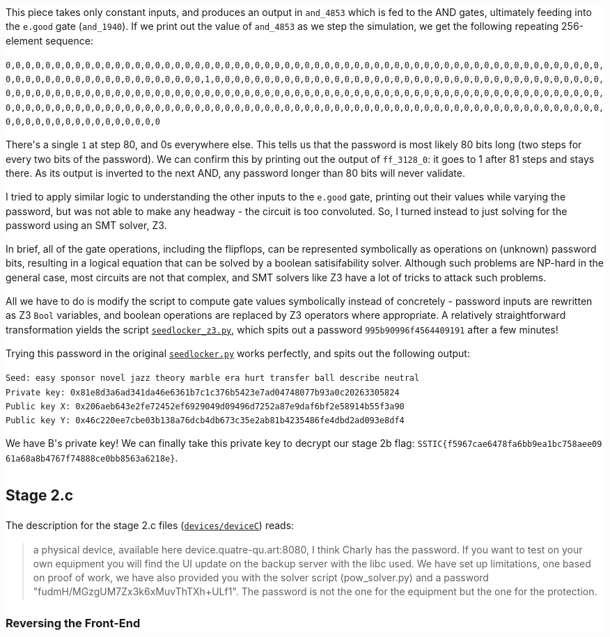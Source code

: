 This piece takes only constant inputs, and produces an output in `and_4853` which is fed to the AND gates, ultimately feeding into the `e.good` gate (`and_1940`). If we print out the value of `and_4853` as we step the simulation, we get the following repeating 256-element sequence:

`0,0,0,0,0,0,0,0,0,0,0,0,0,0,0,0,0,0,0,0,0,0,0,0,0,0,0,0,0,0,0,0,0,0,0,0,0,0,0,0,0,0,0,0,0,0,0,0,0,0,0,0,0,0,0,0,0,0,0,0,0,0,0,0,0,0,0,0,0,0,0,0,0,0,0,0,0,0,0,0,1,0,0,0,0,0,0,0,0,0,0,0,0,0,0,0,0,0,0,0,0,0,0,0,0,0,0,0,0,0,0,0,0,0,0,0,0,0,0,0,0,0,0,0,0,0,0,0,0,0,0,0,0,0,0,0,0,0,0,0,0,0,0,0,0,0,0,0,0,0,0,0,0,0,0,0,0,0,0,0,0,0,0,0,0,0,0,0,0,0,0,0,0,0,0,0,0,0,0,0,0,0,0,0,0,0,0,0,0,0,0,0,0,0,0,0,0,0,0,0,0,0,0,0,0,0,0,0,0,0,0,0,0,0,0,0,0,0,0,0,0,0,0,0,0,0,0,0,0,0,0,0,0,0,0,0,0,0,0,0,0,0,0,0,0,0,0,0,0,0,0,0,0,0,0,0`

There's a single `1` at step 80, and 0s everywhere else. This tells us that the password is most likely 80 bits long (two steps for every two bits of the password). We can confirm this by printing out the output of `ff_3128_0`: it goes to 1 after 81 steps and stays there. As its output is inverted to the next AND, any password longer than 80 bits will never validate.

I tried to apply similar logic to understanding the other inputs to the `e.good` gate, printing out their values while varying the password, but was not able to make any headway - the circuit is too convoluted. So, I turned instead to just solving for the password using an SMT solver, Z3.

In brief, all of the gate operations, including the flipflops, can be represented symbolically as operations on (unknown) password bits, resulting in a logical equation that can be solved by a boolean satisifability solver. Although such problems are NP-hard in the general case, most circuits are not that complex, and SMT solvers like Z3 have a lot of tricks to attack such problems.

All we have to do is modify the script to compute gate values symbolically instead of concretely - password inputs are rewritten as Z3 `Bool` variables, and boolean operations are replaced by Z3 operators where appropriate. A relatively straightforward transformation yields the script [`seedlocker_z3.py`](files/stage2b/seedlocker_z3.py), which spits out a password `995b90996f4564409191` after a few minutes!

Trying this password in the original [`seedlocker.py`](chall/devices/deviceB/seedlocker.py) works perfectly, and spits out the following output:

```
Seed: easy sponsor novel jazz theory marble era hurt transfer ball describe neutral   
Private key: 0x81e8d3a6ad341da46e6361b7c1c376b5423e7ad04748077b93a0c20263305824
Public key X: 0x206aeb643e2fe72452ef6929049d09496d7252a87e9daf6bf2e58914b55f3a90
Public key Y: 0x46c220ee7cbe03b138a76dcb4db673c35e2ab81b4235486fe4dbd2ad093e8df4
```

We have B's private key! We can finally take this private key to decrypt our stage 2b flag: `SSTIC{f5967cae6478fa6bb9ea1bc758aee0961a68a8b4767f74888ce0bb8563a6218e}`.

## Stage 2.c

The description for the stage 2.c files ([`devices/deviceC`](chall/devices/deviceC)) reads:

> a physical device, available here device.quatre-qu.art:8080, I think Charly has the password. If you want to test on your own equipment you will find the UI update on the backup server with the libc used. We have set up limitations, one based on proof of work, we have also provided you with the solver script (pow_solver.py) and a password "fudmH/MGzgUM7Zx3k6xMuvThTXh+ULf1". The password is not the one for the equipment but the one for the protection.

### Reversing the Front-End
